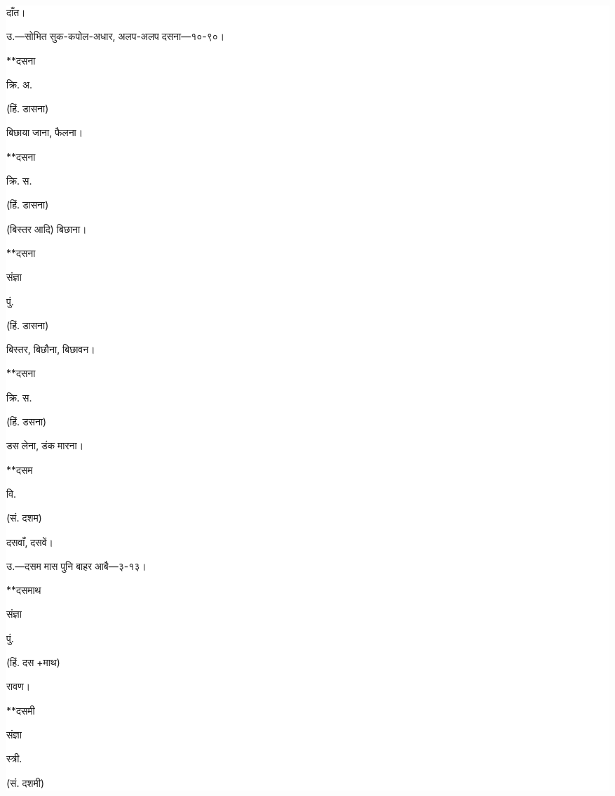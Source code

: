 दाँत।

उ.—सोभित सुक-कपोल-अधार, अलप-अलप दसना—१०-९०।
 
**दसना

क्रि. अ.

(हिं. डासना)

बिछाया जाना, फैलना।
 
**दसना

क्रि. स.

(हिं. डासना)

(बिस्तर आदि) बिछाना।
 
**दसना

संज्ञा

पुं.

(हिं. डासना)

बिस्तर, बिछौना, बिछावन।
 
**दसना

क्रि. स.

(हिं. डसना)

डस लेना, डंक मारना।
 
**दसम

वि.

(सं. दशम)

दसवाँ, दसवें।

उ.—दसम मास पुनि बाहर आबै—३-१३।
 
**दसमाथ

संज्ञा

पुं.

(हिं. दस +माथ)

रावण।
 
**दसमी

संज्ञा

स्त्री.

(सं. दशमी)
